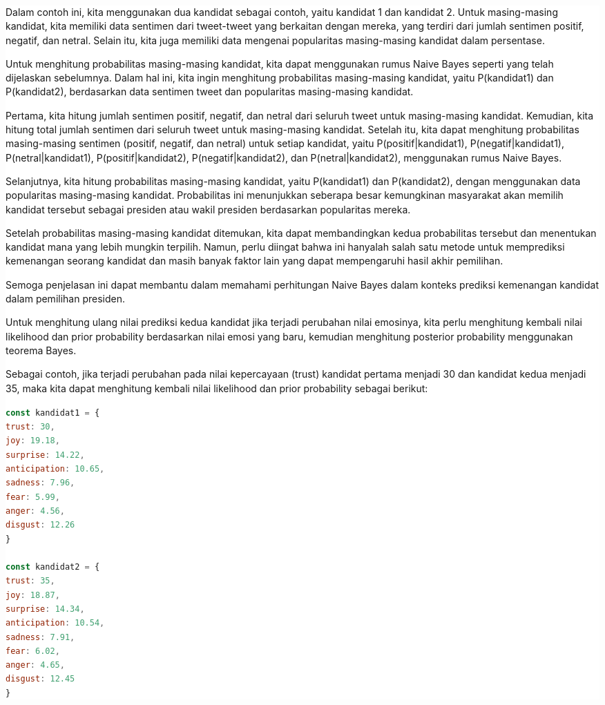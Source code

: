 Dalam contoh ini, kita menggunakan dua kandidat sebagai contoh, yaitu kandidat 1 dan kandidat 2. Untuk masing-masing kandidat, kita memiliki data sentimen dari tweet-tweet yang berkaitan dengan mereka, yang terdiri dari jumlah sentimen positif, negatif, dan netral. Selain itu, kita juga memiliki data mengenai popularitas masing-masing kandidat dalam persentase.

Untuk menghitung probabilitas masing-masing kandidat, kita dapat menggunakan rumus Naive Bayes seperti yang telah dijelaskan sebelumnya. Dalam hal ini, kita ingin menghitung probabilitas masing-masing kandidat, yaitu P(kandidat1) dan P(kandidat2), berdasarkan data sentimen tweet dan popularitas masing-masing kandidat.

Pertama, kita hitung jumlah sentimen positif, negatif, dan netral dari seluruh tweet untuk masing-masing kandidat. Kemudian, kita hitung total jumlah sentimen dari seluruh tweet untuk masing-masing kandidat. Setelah itu, kita dapat menghitung probabilitas masing-masing sentimen (positif, negatif, dan netral) untuk setiap kandidat, yaitu P(positif|kandidat1), P(negatif|kandidat1), P(netral|kandidat1), P(positif|kandidat2), P(negatif|kandidat2), dan P(netral|kandidat2), menggunakan rumus Naive Bayes.

Selanjutnya, kita hitung probabilitas masing-masing kandidat, yaitu P(kandidat1) dan P(kandidat2), dengan menggunakan data popularitas masing-masing kandidat. Probabilitas ini menunjukkan seberapa besar kemungkinan masyarakat akan memilih kandidat tersebut sebagai presiden atau wakil presiden berdasarkan popularitas mereka.

Setelah probabilitas masing-masing kandidat ditemukan, kita dapat membandingkan kedua probabilitas tersebut dan menentukan kandidat mana yang lebih mungkin terpilih. Namun, perlu diingat bahwa ini hanyalah salah satu metode untuk memprediksi kemenangan seorang kandidat dan masih banyak faktor lain yang dapat mempengaruhi hasil akhir pemilihan.

Semoga penjelasan ini dapat membantu dalam memahami perhitungan Naive Bayes dalam konteks prediksi kemenangan kandidat dalam pemilihan presiden.

Untuk menghitung ulang nilai prediksi kedua kandidat jika terjadi perubahan nilai emosinya, kita perlu menghitung kembali nilai likelihood dan prior probability berdasarkan nilai emosi yang baru, kemudian menghitung posterior probability menggunakan teorema Bayes.

Sebagai contoh, jika terjadi perubahan pada nilai kepercayaan (trust) kandidat pertama menjadi 30 dan kandidat kedua menjadi 35, maka kita dapat menghitung kembali nilai likelihood dan prior probability sebagai berikut:

```js
const kandidat1 = {
trust: 30,
joy: 19.18,
surprise: 14.22,
anticipation: 10.65,
sadness: 7.96,
fear: 5.99,
anger: 4.56,
disgust: 12.26
}

const kandidat2 = {
trust: 35,
joy: 18.87,
surprise: 14.34,
anticipation: 10.54,
sadness: 7.91,
fear: 6.02,
anger: 4.65,
disgust: 12.45
}
```
